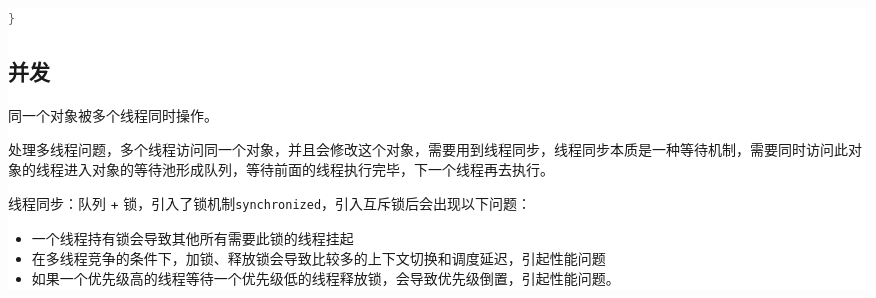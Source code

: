 ```java
}
```

## 并发

同一个对象被多个线程同时操作。

处理多线程问题，多个线程访问同一个对象，并且会修改这个对象，需要用到线程同步，线程同步本质是一种等待机制，需要同时访问此对象的线程进入对象的等待池形成队列，等待前面的线程执行完毕，下一个线程再去执行。

线程同步：队列 + 锁，引入了锁机制`synchronized`，引入互斥锁后会出现以下问题：

+ 一个线程持有锁会导致其他所有需要此锁的线程挂起
+ 在多线程竞争的条件下，加锁、释放锁会导致比较多的上下文切换和调度延迟，引起性能问题
+ 如果一个优先级高的线程等待一个优先级低的线程释放锁，会导致优先级倒置，引起性能问题。

